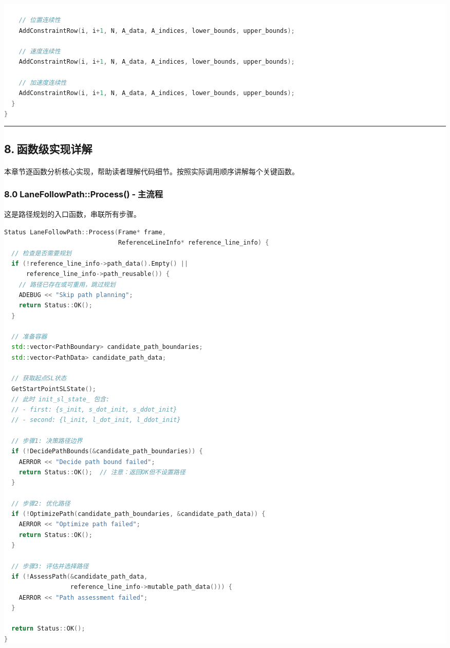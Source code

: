 ```cpp
    
    // 位置连续性
    AddConstraintRow(i, i+1, N, A_data, A_indices, lower_bounds, upper_bounds);
    
    // 速度连续性
    AddConstraintRow(i, i+1, N, A_data, A_indices, lower_bounds, upper_bounds);
    
    // 加速度连续性  
    AddConstraintRow(i, i+1, N, A_data, A_indices, lower_bounds, upper_bounds);
  }
}
```

---

## 8. 函数级实现详解

本章节逐函数分析核心实现，帮助读者理解代码细节。按照实际调用顺序讲解每个关键函数。

### 8.0 LaneFollowPath::Process() - 主流程

这是路径规划的入口函数，串联所有步骤。

```cpp
Status LaneFollowPath::Process(Frame* frame, 
                               ReferenceLineInfo* reference_line_info) {
  // 检查是否需要规划
  if (!reference_line_info->path_data().Empty() ||
      reference_line_info->path_reusable()) {
    // 路径已存在或可重用，跳过规划
    ADEBUG << "Skip path planning";
    return Status::OK();
  }
  
  // 准备容器
  std::vector<PathBoundary> candidate_path_boundaries;
  std::vector<PathData> candidate_path_data;

  // 获取起点SL状态
  GetStartPointSLState();
  // 此时 init_sl_state_ 包含:
  // - first: {s_init, s_dot_init, s_ddot_init}
  // - second: {l_init, l_dot_init, l_ddot_init}
  
  // 步骤1: 决策路径边界
  if (!DecidePathBounds(&candidate_path_boundaries)) {
    AERROR << "Decide path bound failed";
    return Status::OK();  // 注意：返回OK但不设置路径
  }
  
  // 步骤2: 优化路径
  if (!OptimizePath(candidate_path_boundaries, &candidate_path_data)) {
    AERROR << "Optimize path failed";
    return Status::OK();
  }
  
  // 步骤3: 评估并选择路径
  if (!AssessPath(&candidate_path_data,
                  reference_line_info->mutable_path_data())) {
    AERROR << "Path assessment failed";
  }

  return Status::OK();
}
```